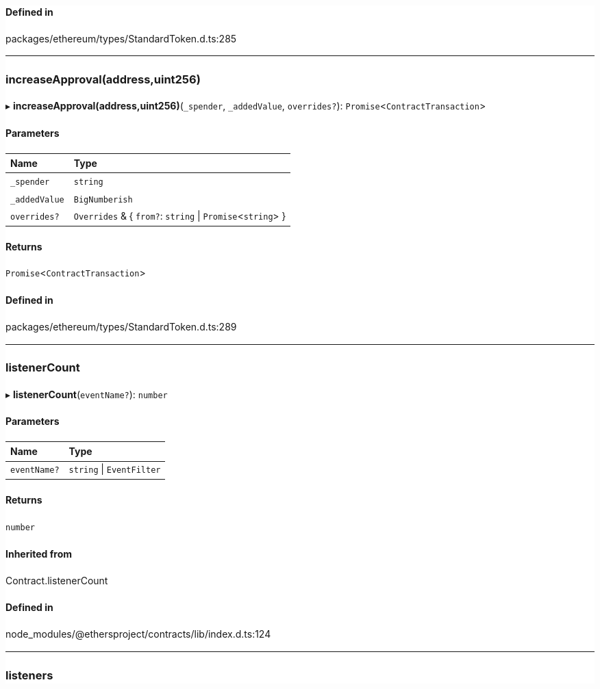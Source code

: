 #### Defined in

packages/ethereum/types/StandardToken.d.ts:285

___

### increaseApproval(address,uint256)

▸ **increaseApproval(address,uint256)**(`_spender`, `_addedValue`, `overrides?`): `Promise`<`ContractTransaction`\>

#### Parameters

| Name | Type |
| :------ | :------ |
| `_spender` | `string` |
| `_addedValue` | `BigNumberish` |
| `overrides?` | `Overrides` & { `from?`: `string` \| `Promise`<`string`\>  } |

#### Returns

`Promise`<`ContractTransaction`\>

#### Defined in

packages/ethereum/types/StandardToken.d.ts:289

___

### listenerCount

▸ **listenerCount**(`eventName?`): `number`

#### Parameters

| Name | Type |
| :------ | :------ |
| `eventName?` | `string` \| `EventFilter` |

#### Returns

`number`

#### Inherited from

Contract.listenerCount

#### Defined in

node_modules/@ethersproject/contracts/lib/index.d.ts:124

___

### listeners
